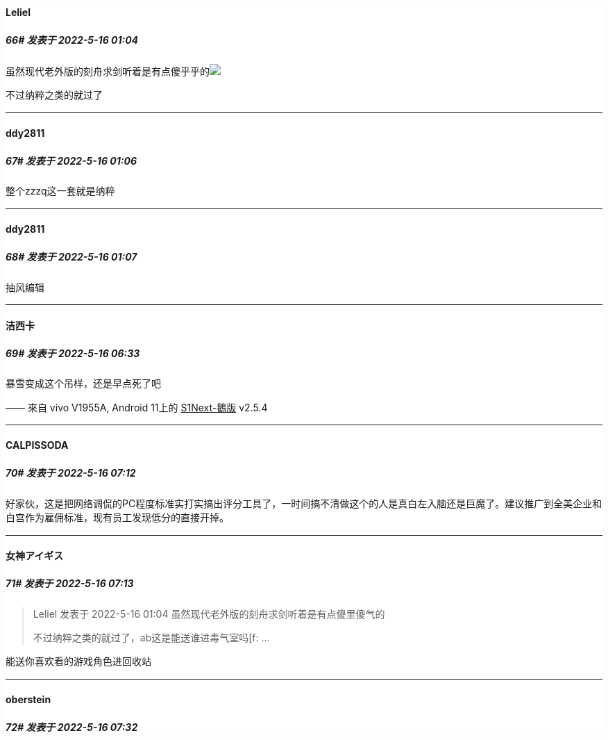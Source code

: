 ####  Leliel  
##### 66#       发表于 2022-5-16 01:04

虽然现代老外版的刻舟求剑听着是有点傻乎乎的<img src="https://static.saraba1st.com/image/smiley/face2017/067.png" referrerpolicy="no-referrer">

不过纳粹之类的就过了

*****

####  ddy2811  
##### 67#       发表于 2022-5-16 01:06

整个zzzq这一套就是纳粹

*****

####  ddy2811  
##### 68#       发表于 2022-5-16 01:07

抽风编辑



*****

####  洁西卡  
##### 69#       发表于 2022-5-16 06:33

暴雪变成这个吊样，还是早点死了吧

—— 來自 vivo V1955A, Android 11上的 [S1Next-鵝版](https://github.com/ykrank/S1-Next/releases) v2.5.4



*****

####  CALPISSODA  
##### 70#       发表于 2022-5-16 07:12

好家伙，这是把网络调侃的PC程度标准实打实搞出评分工具了，一时间搞不清做这个的人是真白左入脑还是巨魔了。建议推广到全美企业和白宫作为雇佣标准，现有员工发现低分的直接开掉。

*****

####  女神アイギス  
##### 71#       发表于 2022-5-16 07:13

<blockquote>Leliel 发表于 2022-5-16 01:04
虽然现代老外版的刻舟求剑听着是有点傻里傻气的

不过纳粹之类的就过了，ab这是能送谁进毒气室吗[f: ...</blockquote>
能送你喜欢看的游戏角色进回收站



*****

####  oberstein  
##### 72#       发表于 2022-5-16 07:32
